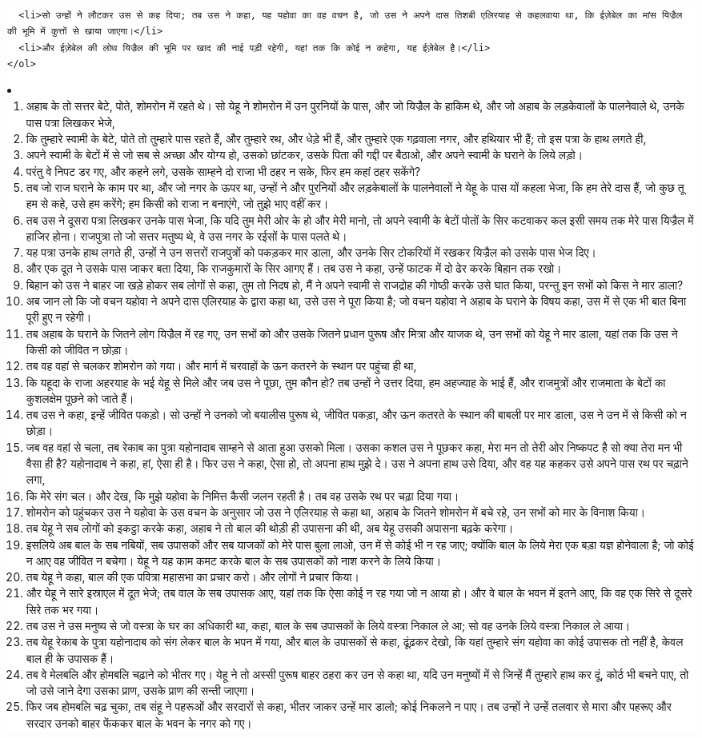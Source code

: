       <li>सो उन्हों ने लौटकर उस से कह दिया; तब उस ने कहा, यह यहोवा का वह वचन है, जो उस ने अपने दास तिशबी एलिरयाह से कहलवाया था, कि ईज़ेबेल का मांस यिज्रैल की भूमि में कुत्तों से खाया जाएगा।</li>
      <li>और ईज़ेबेल की लोथ यिज्रैल की भूमि पर खाद की नाई पड़ी रहेगी, यहां तक कि कोई न कहेगा, यह ईज़ेबेल है।</li>
    </ol>
  </li>
  <li>
    <ol>
      <li>अहाब के तो सत्तर बेटे, पोते, शोमरोन में रहते थे। सो येहू ने शोमरोन में उन पुरनियों के पास, और जो यिज्रैल के हाकिम थे, और जो अहाब के लड़केवालों के पालनेवाले थे, उनके पास पत्रा लिखकर भेजे,</li>
      <li>कि तुम्हारे स्वामी के बेटे, पोते तो तुम्हारे पास रहते हैं, और तुम्हारे रथ, और धेड़े भी हैं, और तुम्हारे एक गढ़वाला नगर, और हथियार भी हैं; तो इस पत्रा के हाथ लगते ही,</li>
      <li>अपने स्वामी के बेटों में से जो सब से अच्छा और योग्य हो, उसको छांटकर, उसके पिता की गद्दी पर बैठाओ, और अपने स्वामी के घराने के लिये लड़ो।</li>
      <li>परंतु वे निपट डर गए, और कहने लगे, उसके साम्हने दो राजा भी ठहर न सके, फिर हम कहां ठहर सकेंगे?</li>
      <li>तब जो राज घराने के काम पर था, और जो नगर के ऊपर था, उन्हों ने और पुरनियों और लड़केबालों के पालनेवालों ने येहू के पास यों कहला भेजा, कि हम तेरे दास हैं, जो कुछ तू हम से कहे, उसे हम करेंगे; हम किसी को राजा न बनाएंगे, जो तुझे भाए वहीं कर।</li>
      <li>तब उस ने दूसरा पत्रा लिखकर उनके पास भेजा, कि यदि तुम मेरी ओर के हो और मेरी मानो, तो अपने स्वामी के बेटों पोतों के सिर कटवाकर कल इसी समय तक मेरे पास यिज्रैल में हाजिर होना। राजपुत्रा तो जो सत्तर मतुष्य थे, वे उस नगर के रईसों के पास पलते थे।</li>
      <li>यह पत्रा उनके हाथ लगते ही, उन्हों ने उन सत्तरों राजपुत्रों को पकड़कर मार डाला, और उनके सिर टोकरियों में रखकर यिज्रैल को उसके पास भेज दिए।</li>
      <li>और एक दूत ने उसके पास जाकर बता दिया, कि राजकुमारों के सिर आगए हैं। तब उस ने कहा, उन्हें फाटक में दो ढेर करके बिहान तक रखो।</li>
      <li>बिहान को उस ने बाहर जा खड़े होकर सब लोगों से कहा, तुम तो निदष हो, मैं ने अपने स्वामी से राजद्रोह की गोष्ठी करके उसे घात किया, परन्तु इन सभों को किस ने मार डाला?</li>
      <li>अब जान लो कि जो वचन यहोवा ने अपने दास एलिरयाह के द्वारा कहा था, उसे उस ने पूरा किया है; जो वचन यहोवा ने अहाब के घराने के विषय कहा, उस में से एक भी बात बिना पूरी हुए न रहेगी।</li>
      <li>तब अहाब के घराने के जितने लोग यिज्रैल में रह गए, उन सभों को और उसके जितने प्रधान पुरूष और मित्रा और याजक थे, उन सभों को येहू ने मार डाला, यहां तक कि उस ने किसी को जीवित न छोड़ा।</li>
      <li>तब वह वहां से चलकर शोमरोन को गया। और मार्ग में चरवाहों के ऊन कतरने के स्थान पर पहुंचा ही था,</li>
      <li>कि यहूदा के राजा अहरयाह के भई येहू से मिले और जब उस ने पूछा, तुम कौन हो? तब उन्हों ने उत्तर दिया, हम अहज्याह के भाई हैं, और राजमुत्रों और राजमाता के बेटों का कुशलक्षेम पूछने को जाते हैं।</li>
      <li>तब उस ने कहा, इन्हें जीवित पकड़ो। सो उन्हों ने उनको जो बयालीस पुरूष थे, जीवित पकड़ा, और ऊन कतरते के स्थान की बाबली पर मार डाला, उस ने उन में से किसी को न छोड़ा।</li>
      <li>जब वह वहां से चला, तब रेकाब का पुत्रा यहोनादाब साम्हने से आता हुआ उसको मिला। उसका कशल उस ने पूछकर कहा, मेरा मन तो तेरी ओर निष्कपट है सो क्या तेरा मन भी वैसा ही है? यहोनादाब ने कहा, हां, ऐसा ही है। फिर उस ने कहा, ऐसा हो, तो अपना हाथ मुझे दे। उस ने अपना हाथ उसे दिया, और वह यह कहकर उसे अपने पास रथ पर चढ़ाने लगा,</li>
      <li>कि मेरे संग चल। और देख, कि मुझे यहोवा के निमित्त कैसी जलन रहती है। तब वह उसके रथ पर चढ़ा दिया गया।</li>
      <li>शोमरोन को पहुंचकर उस ने यहोवा के उस वचन के अनुसार जो उस ने एलिरयाह से कहा था, अहाब के जितने शोमरोन में बचे रहे, उन सभों को मार के विनाश किया।</li>
      <li>तब येहू ने सब लोगों को इकट्ठा करके कहा, अहाब ने तो बाल की थोड़ी ही उपासना की थी, अब येहू उसकी अपासना बढ़के करेगा।</li>
      <li>इसलिये अब बाल के सब नबियों, सब उपासकों और सब याजकों को मेरे पास बुला लाओ, उन में से कोई भी न रह जाए; क्योंकि बाल के लिये मेरा एक बड़ा यज्ञ होनेवाला है; जो कोई न आए वह जीवित न बचेगा। येहू ने यह काम कमट करके बाल के सब उपासकों को नाश करने के लिये किया।</li>
      <li>तब येहू ने कहा, बाल की एक पवित्रा महासभा का प्रचार करो। और लोगों ने प्रचार किया।</li>
      <li>और येहू ने सारे इस्राएल में दूत भेजे; तब वाल के सब उपासक आए, यहां तक कि ऐसा कोई न रह गया जो न आया हो। और वे बाल के भवन में इतने आए, कि वह एक सिरे से दूसरे सिरे तक भर गया।</li>
      <li>तब उस ने उस मनुष्य से जो वस्त्रा के घर का अधिकारी था, कहा, बाल के सब उपासकों के लिये वस्त्रा निकाल ले आ; सो वह उनके लिये वस्त्रा निकाल ले आया।</li>
      <li>तब येहू रेकाब के पुत्रा यहोनादाब को संग लेकर बाल के भपन में गया, और बाल के उपासकों से कहा, ढूंढ़कर देखो, कि यहां तुम्हारे संग यहोवा का कोई उपासक तो नहीं है, केवल बाल ही के उपासक हैं।</li>
      <li>तब वे मेलबलि और होमबलि चढ़ाने को भीतर गए। येहू ने तो अस्सी पुरूष बाहर ठहरा कर उन से कहा था, यदि उन मनुष्यों में से जिन्हें मैं तुम्हारे हाथ कर दूं, कोर्ठ भी बचने पाए, तो जो उसे जाने देगा उसका प्राण, उसके प्राण की सन्ती जाएगा।</li>
      <li>फिर जब होमबलि चढ़ चुका, तब संहू ने पहरूओं और सरदारों से कहा, भीतर जाकर उन्हें मार डालो; कोई निकलने न पाए। तब उन्हों ने उन्हें तलवार से मारा और पहरूए और सरदार उनको बाहर फेंककर बाल के भवन के नगर को गए।</li>